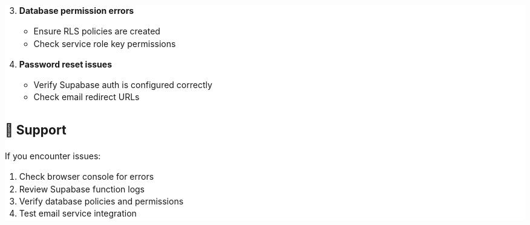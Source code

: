 3. **Database permission errors**
   - Ensure RLS policies are created
   - Check service role key permissions

4. **Password reset issues**
   - Verify Supabase auth is configured correctly
   - Check email redirect URLs

## 📝 Support

If you encounter issues:
1. Check browser console for errors
2. Review Supabase function logs
3. Verify database policies and permissions
4. Test email service integration
